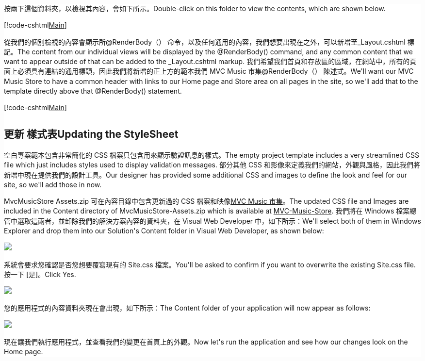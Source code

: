 <span data-ttu-id="8c786-141">按兩下這個資料夾，以檢視其內容，會如下所示。</span><span class="sxs-lookup"><span data-stu-id="8c786-141">Double-click on this folder to view the contents, which are shown below.</span></span>

[!code-cshtml[Main](mvc-music-store-part-3/samples/sample5.cshtml)]

<span data-ttu-id="8c786-142">從我們的個別檢視的內容會顯示所@RenderBody（） 命令，以及任何通用的內容，我們想要出現在之外，可以新增至\_Layout.cshtml 標記。</span><span class="sxs-lookup"><span data-stu-id="8c786-142">The content from our individual views will be displayed by the @RenderBody() command, and any common content that we want to appear outside of that can be added to the \_Layout.cshtml markup.</span></span> <span data-ttu-id="8c786-143">我們希望我們首頁和存放區的區域，在網站中，所有的頁面上必須具有連結的通用標頭，因此我們將新增的正上方的範本我們 MVC Music 市集@RenderBody（） 陳述式。</span><span class="sxs-lookup"><span data-stu-id="8c786-143">We'll want our MVC Music Store to have a common header with links to our Home page and Store area on all pages in the site, so we'll add that to the template directly above that @RenderBody() statement.</span></span>

[!code-cshtml[Main](mvc-music-store-part-3/samples/sample6.cshtml)]

## <a name="updating-the-stylesheet"></a><span data-ttu-id="8c786-144">更新 樣式表</span><span class="sxs-lookup"><span data-stu-id="8c786-144">Updating the StyleSheet</span></span>

<span data-ttu-id="8c786-145">空白專案範本包含非常簡化的 CSS 檔案只包含用來顯示驗證訊息的樣式。</span><span class="sxs-lookup"><span data-stu-id="8c786-145">The empty project template includes a very streamlined CSS file which just includes styles used to display validation messages.</span></span> <span data-ttu-id="8c786-146">部分其他 CSS 和影像來定義我們的網站，外觀與風格，因此我們將新增中現在提供我們的設計工具。</span><span class="sxs-lookup"><span data-stu-id="8c786-146">Our designer has provided some additional CSS and images to define the look and feel for our site, so we'll add those in now.</span></span>

<span data-ttu-id="8c786-147">MvcMusicStore Assets.zip 可在內容目錄中包含更新過的 CSS 檔案和映像[MVC Music 市集](https://github.com/evilDave/MVC-Music-Store)。</span><span class="sxs-lookup"><span data-stu-id="8c786-147">The updated CSS file and Images are included in the Content directory of MvcMusicStore-Assets.zip which is available at [MVC-Music-Store](https://github.com/evilDave/MVC-Music-Store).</span></span> <span data-ttu-id="8c786-148">我們將在 Windows 檔案總管中選取這兩者，並卸除我們的解決方案內容的資料夾，在 Visual Web Developer 中，如下所示：</span><span class="sxs-lookup"><span data-stu-id="8c786-148">We'll select both of them in Windows Explorer and drop them into our Solution's Content folder in Visual Web Developer, as shown below:</span></span>

![](mvc-music-store-part-3/_static/image5.png)

<span data-ttu-id="8c786-149">系統會要求您確認是否您想要覆寫現有的 Site.css 檔案。</span><span class="sxs-lookup"><span data-stu-id="8c786-149">You'll be asked to confirm if you want to overwrite the existing Site.css file.</span></span> <span data-ttu-id="8c786-150">按一下 [是]。</span><span class="sxs-lookup"><span data-stu-id="8c786-150">Click Yes.</span></span>

![](mvc-music-store-part-3/_static/image6.png)

<span data-ttu-id="8c786-151">您的應用程式的內容資料夾現在會出現，如下所示：</span><span class="sxs-lookup"><span data-stu-id="8c786-151">The Content folder of your application will now appear as follows:</span></span>

![](mvc-music-store-part-3/_static/image7.png)

<span data-ttu-id="8c786-152">現在讓我們執行應用程式，並查看我們的變更在首頁上的外觀。</span><span class="sxs-lookup"><span data-stu-id="8c786-152">Now let's run the application and see how our changes look on the Home page.</span></span>
